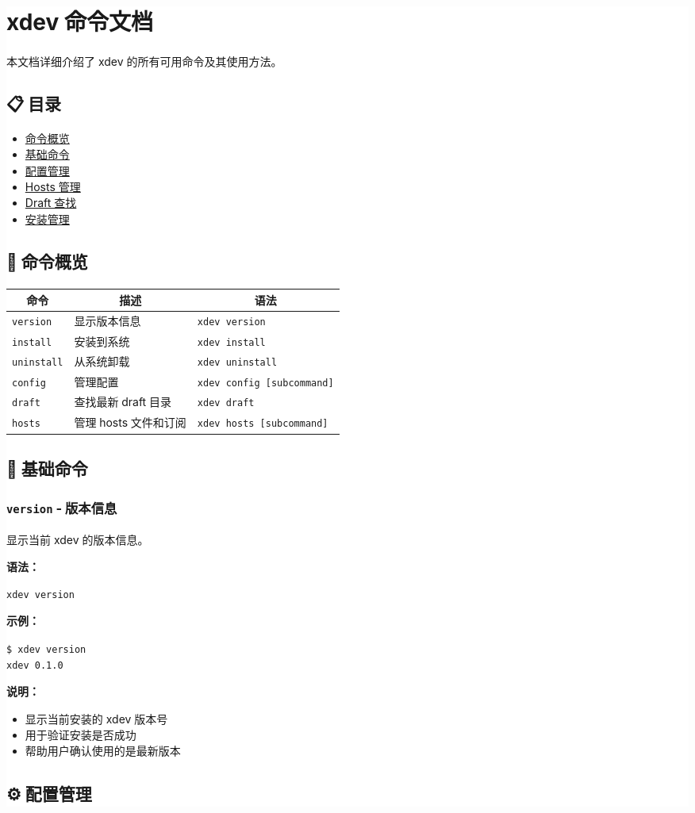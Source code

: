 # xdev 命令文档

本文档详细介绍了 xdev 的所有可用命令及其使用方法。

## 📋 目录

- [命令概览](#命令概览)
- [基础命令](#基础命令)
- [配置管理](#配置管理)
- [Hosts 管理](#hosts-管理)
- [Draft 查找](#draft-查找)
- [安装管理](#安装管理)

## 🚀 命令概览

| 命令 | 描述 | 语法 |
|------|------|------|
| `version` | 显示版本信息 | `xdev version` |
| `install` | 安装到系统 | `xdev install` |
| `uninstall` | 从系统卸载 | `xdev uninstall` |
| `config` | 管理配置 | `xdev config [subcommand]` |
| `draft` | 查找最新 draft 目录 | `xdev draft` |
| `hosts` | 管理 hosts 文件和订阅 | `xdev hosts [subcommand]` |

## 🔧 基础命令

### `version` - 版本信息

显示当前 xdev 的版本信息。

**语法：**
```bash
xdev version
```

**示例：**
```bash
$ xdev version
xdev 0.1.0
```

**说明：**
- 显示当前安装的 xdev 版本号
- 用于验证安装是否成功
- 帮助用户确认使用的是最新版本

## ⚙️ 配置管理

